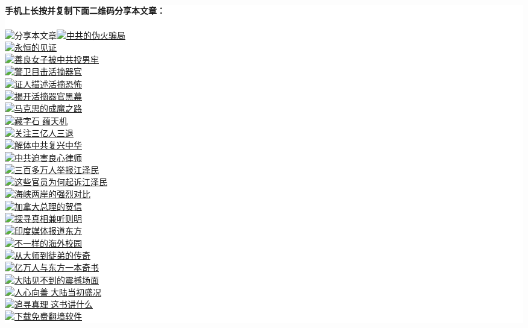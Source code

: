 <strong>手机上长按并复制下面二维码分享本文章：</strong><br><br><img src="https://quickchart.io/qr?size=256&text=https://github.com/1992513/djy/blob/master/gb/22/7/17/n13782483.md%231" title="分享本文章"></td><td VALIGN=TOP><a href="https://github.com/1992513/djy/blob/master/gb/16/1/21/n4622075.md?dfh#1" target="_blank"><img src="https://raw.githubusercontent.com/1992513/djy/master/gb/300/wei-f1.jpg" title="中共的伪火骗局"  alt="中共的伪火骗局"></a><br><a href="https://github.com/1992513/www/blob/master/README.md?dfh#9" target="_blank"><img src="https://raw.githubusercontent.com/1992513/djy/master/gb/300/yong-h.jpg" title="永恒的见证"  alt="永恒的见证"></a><br><a href="https://github.com/1992513/djy/blob/master/gb/13/9/29/n3974789.md?dfh#1" target="_blank"><img src="https://raw.githubusercontent.com/1992513/djy/master/gb/300/shang-lnz.jpg" title="善良女子被中共投男牢"  alt="善良女子被中共投男牢"></a><br><a href="https://github.com/1992513/djy/blob/master/gb/16/3/16/n4663449.md?dfh#1" target="_blank"><img src="https://raw.githubusercontent.com/1992513/djy/master/gb/300/huo-z3.jpg" title="警卫目击活摘器官"  alt="警卫目击活摘器官"></a><br><a href="https://github.com/1992513/djy/blob/master/gb/16/8/7/n8177641.md?dfh#1" target="_blank"><img src="https://raw.githubusercontent.com/1992513/djy/master/gb/300/huo-z4.jpg" title="证人描述活摘恐怖"  alt="证人描述活摘恐怖"></a><br><a href="https://github.com/1992513/djy/blob/master/gb/10/4/19/n2881569.md?dfh#1" target="_blank"><img src="https://raw.githubusercontent.com/1992513/djy/master/gb/300/huo-z1.jpg" title="揭开活摘器官黑幕"  alt="揭开活摘器官黑幕"></a><br><a href="https://github.com/1992513/djy/blob/master/gb/10/11/7/n3077476.md?dfh#1" target="_blank"><img src="https://raw.githubusercontent.com/1992513/djy/master/gb/300/ma-ks.jpg" title="马克思的成魔之路"  alt="马克思的成魔之路"></a><br><a href="https://github.com/1992513/djy/blob/master/gb/14/6/9/n4173977.md?dfh#1" target="_blank"><img src="https://raw.githubusercontent.com/1992513/djy/master/gb/300/chang-zs.jpg" title="藏字石 蕴天机"  alt="藏字石 蕴天机"></a><br><a href="https://github.com/1992513/djy/blob/master/gb/18/5/10/n10381511.md?dfh#1" target="_blank"><img src="https://raw.githubusercontent.com/1992513/djy/master/gb/300/st1.jpg" title="关注三亿人三退"  alt="关注三亿人三退"></a><br><a href="https://github.com/1992513/djy/blob/master/gb/18/3/21/n10237682.md?dfh#1" target="_blank"><img src="https://raw.githubusercontent.com/1992513/djy/master/gb/300/jie-t.jpg" title="解体中共复兴中华"  alt="解体中共复兴中华"></a><br><a href="https://github.com/1992513/djy/blob/master/gb/9/2/9/n2422991.md?dfh#1" target="_blank"><img src="https://raw.githubusercontent.com/1992513/djy/master/gb/300/gao-zs.jpg" title="中共迫害良心律师"  alt="中共迫害良心律师"></a><br><a href="https://github.com/1992513/djy/blob/master/gb/18/12/9/n10900044.md?dfh#1" target="_blank"><img src="https://raw.githubusercontent.com/1992513/djy/master/gb/300/sj1.jpg" title="三百多万人举报江泽民"  alt="三百多万人举报江泽民"></a><br><a href="https://github.com/1992513/djy/blob/master/gb/18/8/28/n10672014.md?dfh#1" target="_blank"><img src="https://raw.githubusercontent.com/1992513/djy/master/gb/300/sj2.jpg" title="这些官员为何起诉江泽民"  alt="这些官员为何起诉江泽民"></a><br><a href="https://github.com/1992513/djy/blob/master/gb/8/12/18/n2367165.md?dfh#1" target="_blank"><img src="https://raw.githubusercontent.com/1992513/djy/master/gb/300/liangan.jpg" title="海峡两岸的强烈对比"  alt="海峡两岸的强烈对比"></a><br><a href="https://github.com/1992513/djy/blob/master/gb/15/12/10/n4593139.md?dfh#1" target="_blank"><img src="https://raw.githubusercontent.com/1992513/djy/master/gb/300/jia-ndzl.jpg" title="加拿大总理的贺信"  alt="加拿大总理的贺信"></a><br><a href="https://github.com/1992513/djy/blob/master/gb/11/6/17/n3289382.md?dfh#1" target="_blank"><img src="https://raw.githubusercontent.com/1992513/djy/master/gb/300/xiao-wd.jpg" title="探寻真相兼听则明"  alt="探寻真相兼听则明"></a><br><a href="https://github.com/1992513/djy/blob/master/gb/18/10/27/n10812623.md?dfh#1" target="_blank"><img src="https://raw.githubusercontent.com/1992513/djy/master/gb/300/yindu.jpg" title="印度媒体报道东方"  alt="印度媒体报道东方"></a><br><a href="https://github.com/1992513/djy/blob/master/gb/18/6/9/n10469652.md?dfh#1" target="_blank"><img src="https://raw.githubusercontent.com/1992513/djy/master/gb/300/xie-j.jpg" title="不一样的海外校园"  alt="不一样的海外校园"></a><br><a href="https://github.com/1992513/djy/blob/master/gb/7/4/5/n1669415.md?dfh#1" target="_blank"><img src="https://raw.githubusercontent.com/1992513/djy/master/gb/300/li-up.jpg" title="从大师到徒弟的传奇"  alt="从大师到徒弟的传奇"></a><br><a href="https://github.com/1992513/djy/blob/master/gb/17/5/26/n9191512.md?dfh#1" target="_blank"><img src="https://raw.githubusercontent.com/1992513/djy/master/gb/300/zfl2.jpg" title="亿万人与东方一本奇书"  alt="亿万人与东方一本奇书"></a><br><a href="https://github.com/1992513/djy/blob/master/gb/13/11/27/n4020290.md?dfh#1" target="_blank"><img src="https://raw.githubusercontent.com/1992513/djy/master/gb/300/zhen-h.jpg" title="大陆见不到的震撼场面"  alt="大陆见不到的震撼场面"></a><br><a href="https://github.com/1992513/djy/blob/master/gb/15/7/17/n4482910.md?dfh#1" target="_blank"><img src="https://raw.githubusercontent.com/1992513/djy/master/gb/300/dalu-sk.jpg" title="人心向善 大陆当初盛况"  alt="人心向善 大陆当初盛况"></a><br><a href="https://github.com/1992513/djy/blob/master/gb/19/1/5/n10955468.md?dfh#1" target="_blank"><img src="https://raw.githubusercontent.com/1992513/djy/master/gb/300/zfl1.jpg" title="追寻真理 这书讲什么"  alt="追寻真理 这书讲什么"></a><br><a href="https://github.com/1992513/www/blob/master/README.md?dfh#1" target="_blank"><img src="https://raw.githubusercontent.com/1992513/djy/master/gb/300/fq1.jpg" title="下载免费翻墙软件"  alt="下载免费翻墙软件"></a><br></td></tr></table>

